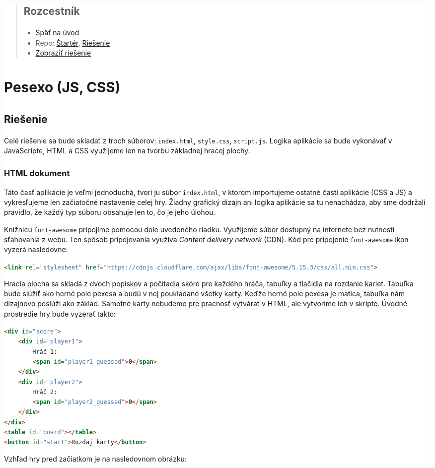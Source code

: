 <div class="hidden">

> ## Rozcestník
> - [Späť na úvod](../../README.md)
> - Repo: [Štartér](/../../tree/main/js/memory-game), [Riešenie](/../../tree/solution/js/memory-game)
> - [Zobraziť riešenie](riesenie.md)

# Pesexo (JS, CSS)

</div>

## Riešenie

Celé riešenie sa bude skladať z troch súborov: `index.html`, `style.css`, `script.js`. Logika aplikácie sa bude vykonávať v JavaScripte, HTML a CSS využijeme len na tvorbu základnej hracej plochy.

### HTML dokument

Táto časť aplikácie je veľmi jednoduchá, tvorí ju súbor `index.html`, v ktorom importujeme ostatné časti aplikácie (CSS a JS) a vykresľujeme len začiatočné nastavenie celej hry. Žiadny grafický dizajn ani logika aplikácie sa tu nenachádza, aby sme dodržali pravidlo, že každý typ súboru obsahuje len to, čo je jeho úlohou.

Knižnicu `font-awesome` pripojíme pomocou dole uvedeného riadku. Využijeme súbor dostupný na internete bez nutnosti sťahovania z webu. Ten spôsob pripojovania využíva *Content delivery network* (CDN). Kód pre pripojenie `font-awesome` ikon vyzerá nasledovne:

```html
<link rel="stylesheet" href="https://cdnjs.cloudflare.com/ajax/libs/font-awesome/5.15.3/css/all.min.css">
```

Hracia plocha sa skladá z dvoch popiskov a počítadla skóre pre každého hráča, tabuľky a tlačidla na rozdanie kariet. Tabuľka bude slúžiť ako herné pole pexesa a budú v nej poukladané všetky karty. Keďže herné pole pexesa je matica, tabuľka nám dizajnovo poslúži ako základ. Samotné karty nebudeme pre pracnosť vytvárať v HTML, ale vytvoríme ich v skripte. Úvodné prostredie hry bude vyzerať takto:

```html
<div id="score">
    <div id="player1">
        Hráč 1:
        <span id="player1_guessed">0</span>
    </div>
    <div id="player2">
        Hráč 2:
        <span id="player2_guessed">0</span>
    </div>
</div>
<table id="board"></table>
<button id="start">Rozdaj karty</button>
```

Vzhľad hry pred začiatkom je na nasledovnom obrázku:

